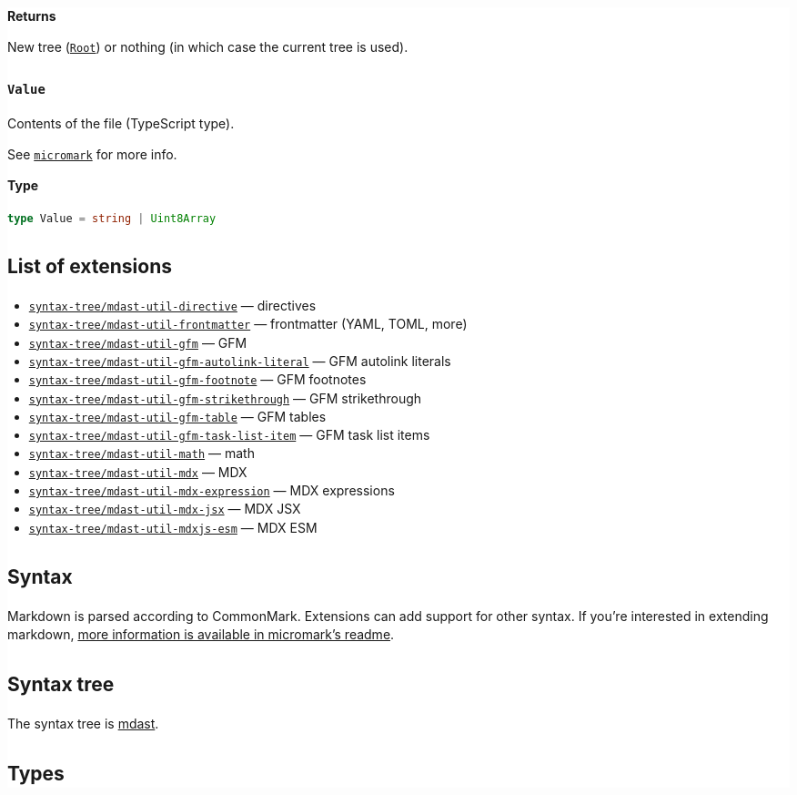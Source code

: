 **Returns**

New tree ([`Root`](https://github.com/syntax-tree/mdast#root)) or nothing (in which case the current tree is used).

### `Value`

Contents of the file (TypeScript type).

See [`micromark`](https://github.com/micromark/micromark#api) for more info.

**Type**

```ts
type Value = string | Uint8Array
```

## List of extensions

* [`syntax-tree/mdast-util-directive`](https://github.com/syntax-tree/mdast-util-directive) — directives
* [`syntax-tree/mdast-util-frontmatter`](https://github.com/syntax-tree/mdast-util-frontmatter) — frontmatter (YAML, TOML, more)
* [`syntax-tree/mdast-util-gfm`](https://github.com/syntax-tree/mdast-util-gfm) — GFM
* [`syntax-tree/mdast-util-gfm-autolink-literal`](https://github.com/syntax-tree/mdast-util-gfm-autolink-literal) — GFM autolink literals
* [`syntax-tree/mdast-util-gfm-footnote`](https://github.com/syntax-tree/mdast-util-gfm-footnote) — GFM footnotes
* [`syntax-tree/mdast-util-gfm-strikethrough`](https://github.com/syntax-tree/mdast-util-gfm-strikethrough) — GFM strikethrough
* [`syntax-tree/mdast-util-gfm-table`](https://github.com/syntax-tree/mdast-util-gfm-table) — GFM tables
* [`syntax-tree/mdast-util-gfm-task-list-item`](https://github.com/syntax-tree/mdast-util-gfm-task-list-item) — GFM task list items
* [`syntax-tree/mdast-util-math`](https://github.com/syntax-tree/mdast-util-math) — math
* [`syntax-tree/mdast-util-mdx`](https://github.com/syntax-tree/mdast-util-mdx) — MDX
* [`syntax-tree/mdast-util-mdx-expression`](https://github.com/syntax-tree/mdast-util-mdx-expression) — MDX expressions
* [`syntax-tree/mdast-util-mdx-jsx`](https://github.com/syntax-tree/mdast-util-mdx-jsx) — MDX JSX
* [`syntax-tree/mdast-util-mdxjs-esm`](https://github.com/syntax-tree/mdast-util-mdxjs-esm) — MDX ESM

## Syntax

Markdown is parsed according to CommonMark. Extensions can add support for other syntax. If you’re interested in extending markdown, [more information is available in micromark’s readme](https://github.com/micromark/micromark#extensions).

## Syntax tree

The syntax tree is [mdast](https://github.com/syntax-tree/mdast).

## Types
